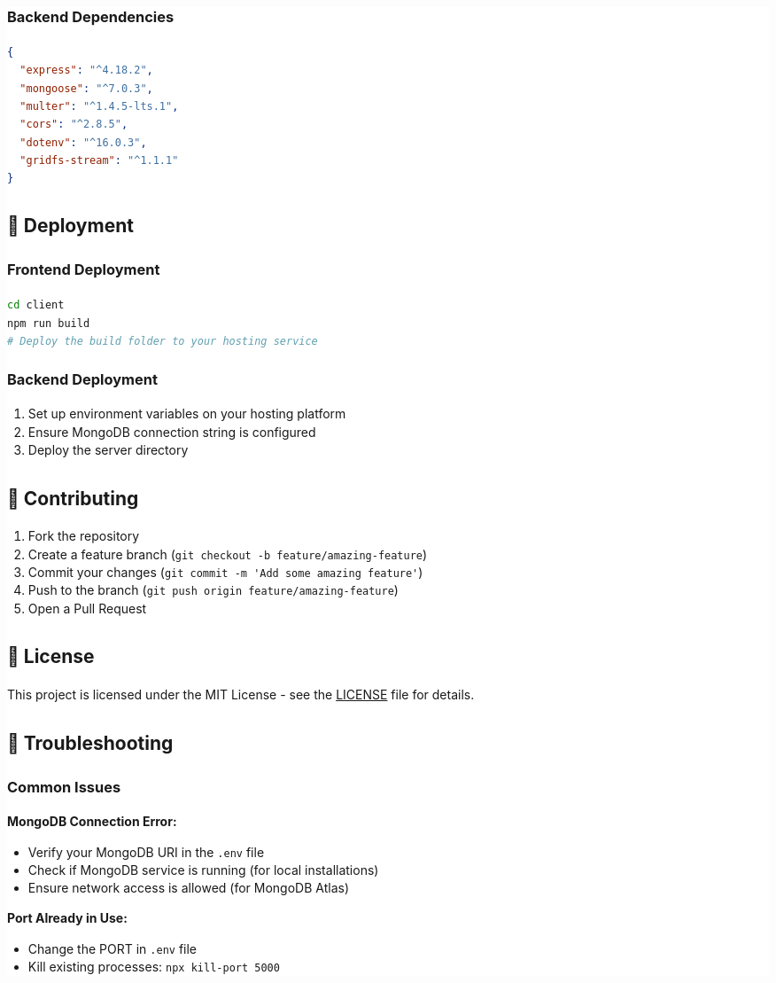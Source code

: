 ### Backend Dependencies
```json
{
  "express": "^4.18.2",
  "mongoose": "^7.0.3",
  "multer": "^1.4.5-lts.1",
  "cors": "^2.8.5",
  "dotenv": "^16.0.3",
  "gridfs-stream": "^1.1.1"
}
```

## 🚀 Deployment

### Frontend Deployment
```bash
cd client
npm run build
# Deploy the build folder to your hosting service
```

### Backend Deployment
1. Set up environment variables on your hosting platform
2. Ensure MongoDB connection string is configured
3. Deploy the server directory

## 🤝 Contributing

1. Fork the repository
2. Create a feature branch (`git checkout -b feature/amazing-feature`)
3. Commit your changes (`git commit -m 'Add some amazing feature'`)
4. Push to the branch (`git push origin feature/amazing-feature`)
5. Open a Pull Request

## 📝 License

This project is licensed under the MIT License - see the [LICENSE](LICENSE) file for details.

## 🐛 Troubleshooting

### Common Issues

**MongoDB Connection Error:**
- Verify your MongoDB URI in the `.env` file
- Check if MongoDB service is running (for local installations)
- Ensure network access is allowed (for MongoDB Atlas)

**Port Already in Use:**
- Change the PORT in `.env` file
- Kill existing processes: `npx kill-port 5000`
